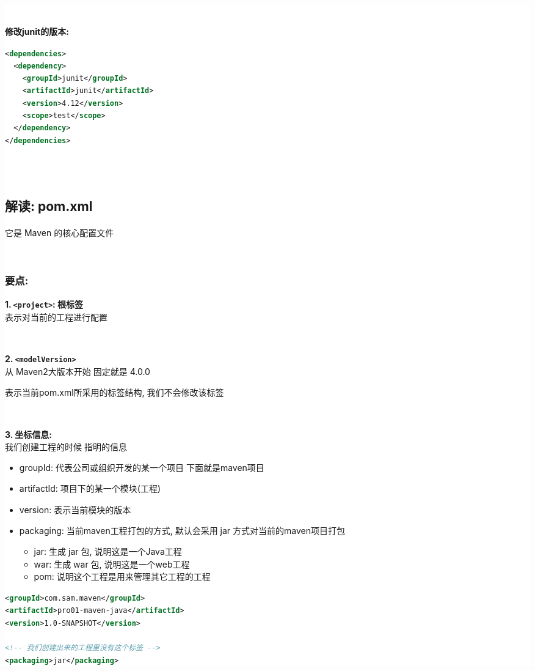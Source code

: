 <br>

**修改junit的版本:**
```xml
<dependencies>
  <dependency>
    <groupId>junit</groupId>
    <artifactId>junit</artifactId>
    <version>4.12</version>
    <scope>test</scope>
  </dependency>
</dependencies>
```

<br><br>

## 解读: pom.xml
它是 Maven 的核心配置文件

<br>

### 要点:
**1. ``<project>``: 根标签**  
表示对当前的工程进行配置

<br>

**2. ``<modelVersion>``**  
从 Maven2大版本开始 固定就是 4.0.0

表示当前pom.xml所采用的标签结构, 我们不会修改该标签

<br>

**3. 坐标信息:**  
我们创建工程的时候 指明的信息

- groupId: 代表公司或组织开发的某一个项目 下面就是maven项目

- artifactId: 项目下的某一个模块(工程)

- version: 表示当前模块的版本

- packaging: 当前maven工程打包的方式, 默认会采用 jar 方式对当前的maven项目打包
  - jar: 生成 jar 包, 说明这是一个Java工程
  - war: 生成 war 包, 说明这是一个web工程
  - pom: 说明这个工程是用来管理其它工程的工程

```xml
<groupId>com.sam.maven</groupId>
<artifactId>pro01-maven-java</artifactId>
<version>1.0-SNAPSHOT</version>

<!-- 我们创建出来的工程里没有这个标签 -->
<packaging>jar</packaging>
```
